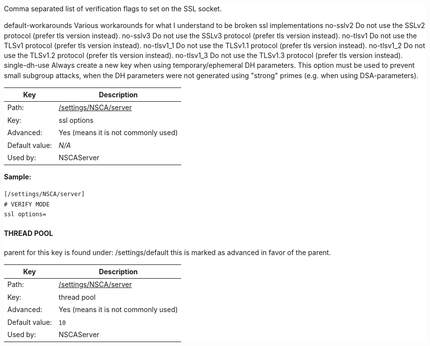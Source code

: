 Comma separated list of verification flags to set on the SSL socket.

default-workarounds	Various workarounds for what I understand to be broken ssl implementations
no-sslv2	Do not use the SSLv2 protocol (prefer tls version instead).
no-sslv3	Do not use the SSLv3 protocol (prefer tls version instead).
no-tlsv1	Do not use the TLSv1 protocol (prefer tls version instead).
no-tlsv1_1	Do not use the TLSv1.1 protocol (prefer tls version instead).
no-tlsv1_2	Do not use the TLSv1.2 protocol (prefer tls version instead).
no-tlsv1_3	Do not use the TLSv1.3 protocol (prefer tls version instead).
single-dh-use	Always create a new key when using temporary/ephemeral DH parameters. This option must be used to prevent small subgroup attacks, when the DH parameters were not generated using "strong" primes (e.g. when using DSA-parameters).









| Key            | Description                                     |
|----------------|-------------------------------------------------|
| Path:          | [/settings/NSCA/server](#/settings/NSCA/server) |
| Key:           | ssl options                                     |
| Advanced:      | Yes (means it is not commonly used)             |
| Default value: | _N/A_                                           |
| Used by:       | NSCAServer                                      |


**Sample:**

```
[/settings/NSCA/server]
# VERIFY MODE
ssl options=
```



#### THREAD POOL <a id="/settings/NSCA/server/thread pool"></a>

 parent for this key is found under: /settings/default this is marked as advanced in favor of the parent.





| Key            | Description                                     |
|----------------|-------------------------------------------------|
| Path:          | [/settings/NSCA/server](#/settings/NSCA/server) |
| Key:           | thread pool                                     |
| Advanced:      | Yes (means it is not commonly used)             |
| Default value: | `10`                                            |
| Used by:       | NSCAServer                                      |
